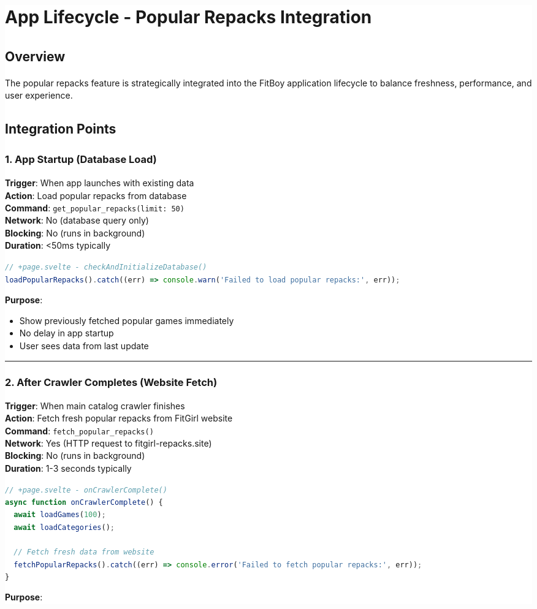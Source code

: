 # App Lifecycle - Popular Repacks Integration

## Overview

The popular repacks feature is strategically integrated into the FitBoy application lifecycle to balance freshness, performance, and user experience.

## Integration Points

### 1. App Startup (Database Load)

**Trigger**: When app launches with existing data  
**Action**: Load popular repacks from database  
**Command**: `get_popular_repacks(limit: 50)`  
**Network**: No (database query only)  
**Blocking**: No (runs in background)  
**Duration**: <50ms typically

```typescript
// +page.svelte - checkAndInitializeDatabase()
loadPopularRepacks().catch((err) => console.warn('Failed to load popular repacks:', err));
```

**Purpose**:

- Show previously fetched popular games immediately
- No delay in app startup
- User sees data from last update

---

### 2. After Crawler Completes (Website Fetch)

**Trigger**: When main catalog crawler finishes  
**Action**: Fetch fresh popular repacks from FitGirl website  
**Command**: `fetch_popular_repacks()`  
**Network**: Yes (HTTP request to fitgirl-repacks.site)  
**Blocking**: No (runs in background)  
**Duration**: 1-3 seconds typically

```typescript
// +page.svelte - onCrawlerComplete()
async function onCrawlerComplete() {
  await loadGames(100);
  await loadCategories();

  // Fetch fresh data from website
  fetchPopularRepacks().catch((err) => console.error('Failed to fetch popular repacks:', err));
}
```

**Purpose**:
